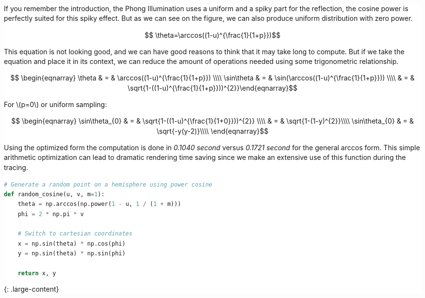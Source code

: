 If you remember the introduction, the Phong Illumination uses a uniform and a spiky part for the reflection, the cosine power is perfectly suited for this spiky effect. But as we can see on the figure, we can also produce uniform distribution with zero power.

$$ \theta=\arccos((1-u)^{\frac{1}{1+p}})$$

This equation is not looking good, and we can have good reasons to think that it may take long to compute. But if we take the equation and place it in its context, we can reduce the amount of operations needed using some trigonometric relationship.

$$ \begin{eqnarray}
\theta & = & \arccos((1-u)^{\frac{1}{1+p}}) \\\\
\sin\theta & = & \sin(\arccos((1-u)^{\frac{1}{1+p}})) \\\\
 & = & \sqrt{1-((1-u)^{\frac{1}{1+p}}))^{2}}\end{eqnarray}$$

For \\(p=0\\) or uniform sampling:

$$ \begin{eqnarray}
\sin\theta_{0} & = & \sqrt{1-((1-u)^{\frac{1}{1+0}}))^{2}} \\\\
& = & \sqrt{1-(1-y)^{2}}\\\\
\sin\theta_{0} & = & \sqrt{-y(y-2)}\\\\
\end{eqnarray}$$

Using the optimized form the computation is done in *0.1040 second* versus *0.1721 second* for the general arccos form. This simple arithmetic optimization can lead to dramatic rendering time saving since we make an extensive use of this function during the tracing.

```python
# Generate a random point on a hemisphere using power cosine
def random_cosine(u, v, m=1):
    theta = np.arccos(np.power(1 - u, 1 / (1 + m)))
    phi = 2 * np.pi * v

    # Switch to cartesian coordinates
    x = np.sin(theta) * np.cos(phi)
    y = np.sin(theta) * np.sin(phi)

    return x, y
```
{: .large-content}
